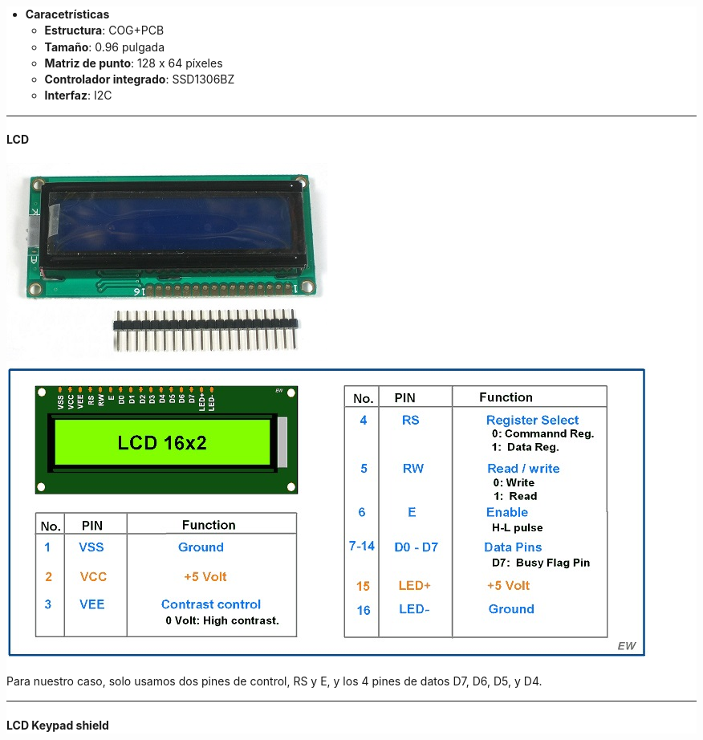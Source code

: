* <b>Caracetrísticas</b>
  * <b>Estructura</b>: COG+PCB
  * <b>Tamaño</b>: 0.96 pulgada
  * <b>Matriz de punto</b>: 128 x 64 píxeles
  * <b>Controlador integrado</b>: SSD1306BZ
  * <b>Interfaz</b>: I2C

----

#### LCD

![LCD](docs/lcd.jpg)
![Esquema LCD](docs/lcdscheme.jpg)

Para nuestro caso, solo usamos dos pines de control, RS y E, y los 4 pines de datos D7, D6, D5, y D4.

----

#### LCD Keypad shield
